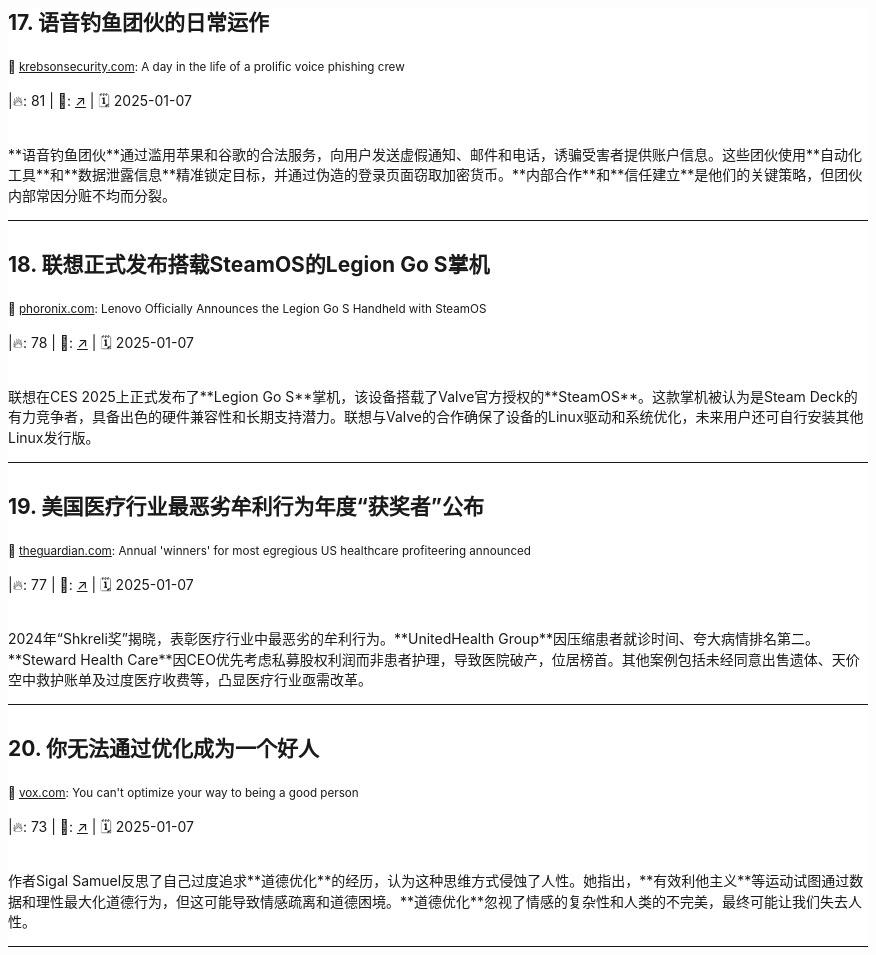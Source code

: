 
## <a name="17"></a>17. 语音钓鱼团伙的日常运作 
<small>🔗 [krebsonsecurity.com](https://krebsonsecurity.com/2025/01/a-day-in-the-life-of-a-prolific-voice-phishing-crew/): A day in the life of a prolific voice phishing crew</small>


|🔥: 81 \| 💬: [↗](https://news.ycombinator.com/item?id=42629163) \| 🗓️ 2025-01-07


<br />
**语音钓鱼团伙**通过滥用苹果和谷歌的合法服务，向用户发送虚假通知、邮件和电话，诱骗受害者提供账户信息。这些团伙使用**自动化工具**和**数据泄露信息**精准锁定目标，并通过伪造的登录页面窃取加密货币。**内部合作**和**信任建立**是他们的关键策略，但团伙内部常因分赃不均而分裂。

---

## <a name="18"></a>18. 联想正式发布搭载SteamOS的Legion Go S掌机 
<small>🔗 [phoronix.com](https://www.phoronix.com/forums/forum/phoronix/latest-phoronix-articles/1517395-lenovo-officially-announces-the-legion-go-s-handheld-with-steamos): Lenovo Officially Announces the Legion Go S Handheld with SteamOS</small>


|🔥: 78 \| 💬: [↗](https://news.ycombinator.com/item?id=42625139) \| 🗓️ 2025-01-07


<br />
联想在CES 2025上正式发布了**Legion Go S**掌机，该设备搭载了Valve官方授权的**SteamOS**。这款掌机被认为是Steam Deck的有力竞争者，具备出色的硬件兼容性和长期支持潜力。联想与Valve的合作确保了设备的Linux驱动和系统优化，未来用户还可自行安装其他Linux发行版。

---

## <a name="19"></a>19. 美国医疗行业最恶劣牟利行为年度“获奖者”公布 
<small>🔗 [theguardian.com](https://www.theguardian.com/us-news/2025/jan/07/annual-awards-healthcare-profiteering): Annual 'winners' for most egregious US healthcare profiteering announced</small>


|🔥: 77 \| 💬: [↗](https://news.ycombinator.com/item?id=42630030) \| 🗓️ 2025-01-07


<br />
2024年“Shkreli奖”揭晓，表彰医疗行业中最恶劣的牟利行为。**UnitedHealth Group**因压缩患者就诊时间、夸大病情排名第二。**Steward Health Care**因CEO优先考虑私募股权利润而非患者护理，导致医院破产，位居榜首。其他案例包括未经同意出售遗体、天价空中救护账单及过度医疗收费等，凸显医疗行业亟需改革。

---

## <a name="20"></a>20. 你无法通过优化成为一个好人 
<small>🔗 [vox.com](https://www.vox.com/the-highlight/387570/moral-optimization): You can't optimize your way to being a good person</small>


|🔥: 73 \| 💬: [↗](https://news.ycombinator.com/item?id=42625218) \| 🗓️ 2025-01-07


<br />
作者Sigal Samuel反思了自己过度追求**道德优化**的经历，认为这种思维方式侵蚀了人性。她指出，**有效利他主义**等运动试图通过数据和理性最大化道德行为，但这可能导致情感疏离和道德困境。**道德优化**忽视了情感的复杂性和人类的不完美，最终可能让我们失去人性。

---
